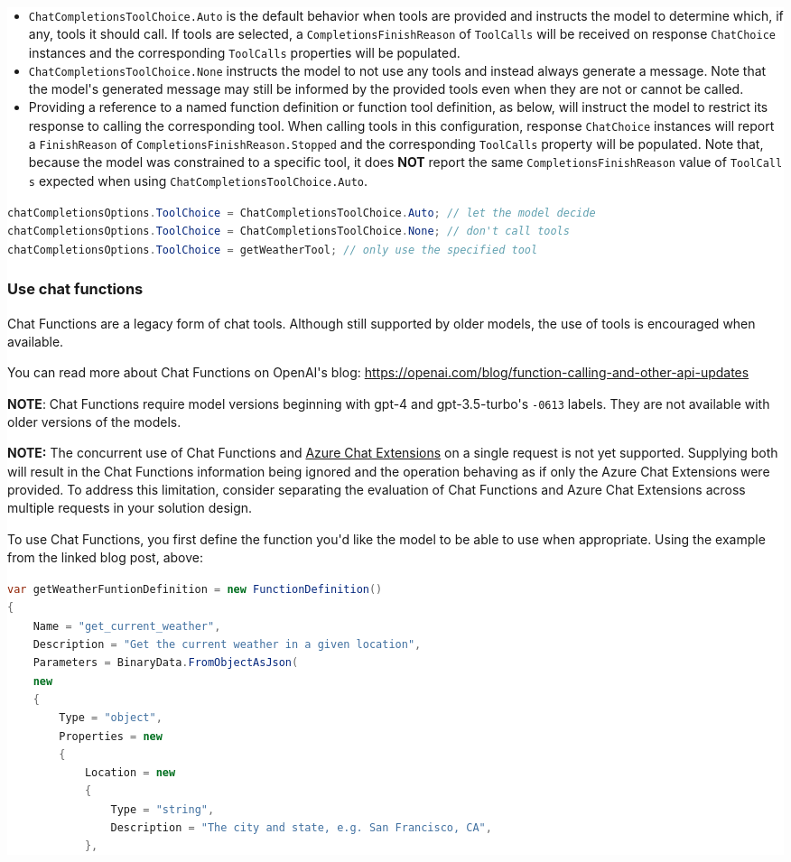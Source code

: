 - `ChatCompletionsToolChoice.Auto` is the default behavior when tools are provided and instructs the model to determine
  which, if any, tools it should call. If tools are selected, a `CompletionsFinishReason` of `ToolCalls` will be
  received on response `ChatChoice` instances and the corresponding `ToolCalls` properties will be populated.
- `ChatCompletionsToolChoice.None` instructs the model to not use any tools and instead always generate a message. Note
  that the model's generated message may still be informed by the provided tools even when they are not or cannot be
  called.
- Providing a reference to a named function definition or function tool definition, as below, will instruct the model
  to restrict its response to calling the corresponding tool. When calling tools in this configuration, response
  `ChatChoice` instances will report a `FinishReason` of `CompletionsFinishReason.Stopped` and the corresponding
  `ToolCalls` property will be populated. Note that, because the model was constrained to a specific tool, it does
  **NOT** report the same `CompletionsFinishReason` value of `ToolCalls` expected when using
  `ChatCompletionsToolChoice.Auto`.

```C# Snippet:ChatTools:UseToolChoice
chatCompletionsOptions.ToolChoice = ChatCompletionsToolChoice.Auto; // let the model decide
chatCompletionsOptions.ToolChoice = ChatCompletionsToolChoice.None; // don't call tools
chatCompletionsOptions.ToolChoice = getWeatherTool; // only use the specified tool
```

### Use chat functions

Chat Functions are a legacy form of chat tools. Although still supported by older models, the use of tools is encouraged
when available.

You can read more about Chat Functions on OpenAI's blog: https://openai.com/blog/function-calling-and-other-api-updates

**NOTE**: Chat Functions require model versions beginning with gpt-4 and gpt-3.5-turbo's `-0613` labels. They are not
available with older versions of the models.

**NOTE:** The concurrent use of Chat Functions and [Azure Chat Extensions](#use-your-own-data-with-azure-openai) on a single request is not yet supported. Supplying both will result in the Chat Functions information being ignored and the operation behaving as if only the Azure Chat Extensions were provided. To address this limitation, consider separating the evaluation of Chat Functions and Azure Chat Extensions across multiple requests in your solution design.

To use Chat Functions, you first define the function you'd like the model to be able to use when appropriate. Using
the example from the linked blog post, above:

```C# Snippet:ChatFunctions:DefineFunction
var getWeatherFuntionDefinition = new FunctionDefinition()
{
    Name = "get_current_weather",
    Description = "Get the current weather in a given location",
    Parameters = BinaryData.FromObjectAsJson(
    new
    {
        Type = "object",
        Properties = new
        {
            Location = new
            {
                Type = "string",
                Description = "The city and state, e.g. San Francisco, CA",
            },
```